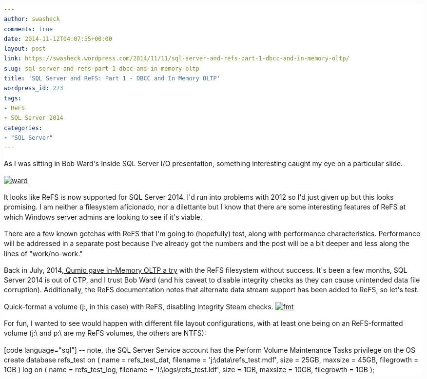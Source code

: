 ```yaml
---
author: swasheck
comments: true
date: 2014-11-12T04:07:55+00:00
layout: post
link: https://swasheck.wordpress.com/2014/11/11/sql-server-and-refs-part-1-dbcc-and-in-memory-oltp/
slug: sql-server-and-refs-part-1-dbcc-and-in-memory-oltp
title: 'SQL Server and ReFS: Part 1 - DBCC and In Memory OLTP'
wordpress_id: 273
tags:
- ReFS
- SQL Server 2014
categories: 
- "SQL Server"
---
```


As I was sitting in Bob Ward's Inside SQL Server I/O presentation, something interesting caught my eye on a particular slide.

[![ward](https://swasheck.files.wordpress.com/2014/11/ward.png?w=300)](http://msdn.microsoft.com/en-us/library/windows/desktop/hh965610(v=vs.85).aspx)

It looks like ReFS is now supported for SQL Server 2014. I'd run into problems with 2012 so I'd just given up but this looks promising. I am neither a filesystem aficionado, nor a dilettante but I know that there are some interesting features of ReFS at which Windows server admins are looking to see if it's viable. 

There are a few known gotchas with ReFS that I'm going to (hopefully) test, along with performance characteristics. Performance will be addressed in a separate post because I've already got the numbers and the post will be a bit deeper and less along the lines of "work/no-work."

Back in July, 2014,[ Qumio gave In-Memory OLTP a try](http://www.qumio.com/Blog/Lists/Posts/Post.aspx?ID=14) with the ReFS filesystem without success. It's been a few months, SQL Server 2014 is out of CTP, and I trust Bob Ward (and his caveat to disable integrity checks as they can cause unintended data file corruption). Additionally, the [ReFS documentation](http://technet.microsoft.com/en-us/library/hh831724.aspx) notes that alternate data stream support has been added to ReFS, so let's test.

Quick-format a volume (j:, in this case) with ReFS, disabling Integrity Steam checks.
[![fmt](https://swasheck.files.wordpress.com/2014/11/fmt.png?w=300)](https://swasheck.files.wordpress.com/2014/11/fmt.png)

For fun, I wanted to see would happen with different file layout configurations, with at least one being on an ReFS-formatted volume (j:\ and p:\ are my ReFS volumes, the others are NTFS):

[code language="sql"]
-- note, the SQL Server Service account has the Perform Volume Maintenance Tasks privilege on the OS
create database refs_test 
	on (
		name = refs_test_dat, 
		filename = 'j:\data\refs_test.mdf',
		size = 25GB,
		maxsize = 45GB,
		filegrowth = 1GB
	)
	log on (
		name = refs_test_log,
		filename = 'l:\logs\refs_test.ldf',
		size = 1GB,
		maxsize = 10GB,
		filegrowth = 1GB
	);
